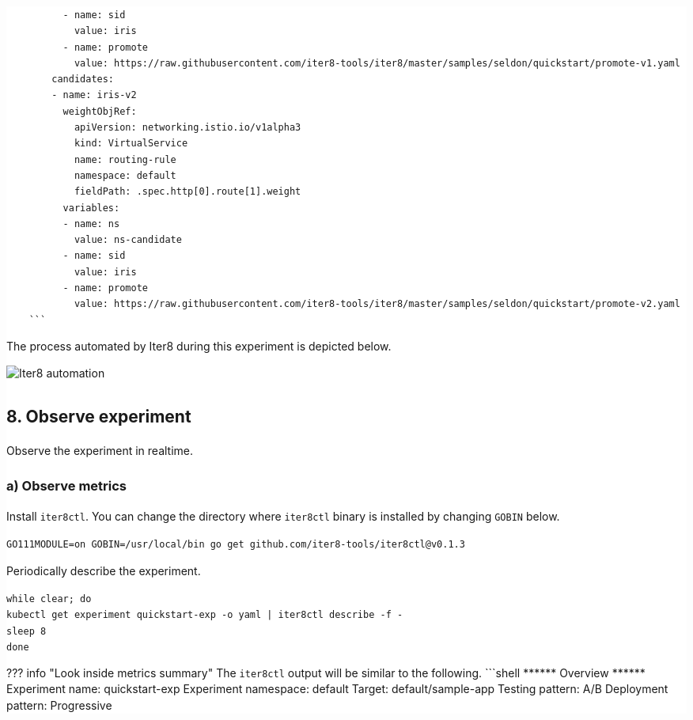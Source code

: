               - name: sid
                value: iris
              - name: promote
                value: https://raw.githubusercontent.com/iter8-tools/iter8/master/samples/seldon/quickstart/promote-v1.yaml
            candidates:
            - name: iris-v2
              weightObjRef:
                apiVersion: networking.istio.io/v1alpha3
                kind: VirtualService
                name: routing-rule
                namespace: default
                fieldPath: .spec.http[0].route[1].weight      
              variables:
              - name: ns
                value: ns-candidate
              - name: sid
                value: iris
              - name: promote
                value: https://raw.githubusercontent.com/iter8-tools/iter8/master/samples/seldon/quickstart/promote-v2.yaml     
        ```

The process automated by Iter8 during this experiment is depicted below.

![Iter8 automation](../images/quickstart-iter8-process.png)

## 8. Observe experiment
Observe the experiment in realtime.

### a) Observe metrics

Install `iter8ctl`. You can change the directory where `iter8ctl` binary is installed by changing `GOBIN` below.
```shell
GO111MODULE=on GOBIN=/usr/local/bin go get github.com/iter8-tools/iter8ctl@v0.1.3
```

Periodically describe the experiment.
```shell
while clear; do
kubectl get experiment quickstart-exp -o yaml | iter8ctl describe -f -
sleep 8
done
```

??? info "Look inside metrics summary"
    The `iter8ctl` output will be similar to the following.
    ```shell
    ****** Overview ******
    Experiment name: quickstart-exp
    Experiment namespace: default
    Target: default/sample-app
    Testing pattern: A/B
    Deployment pattern: Progressive
